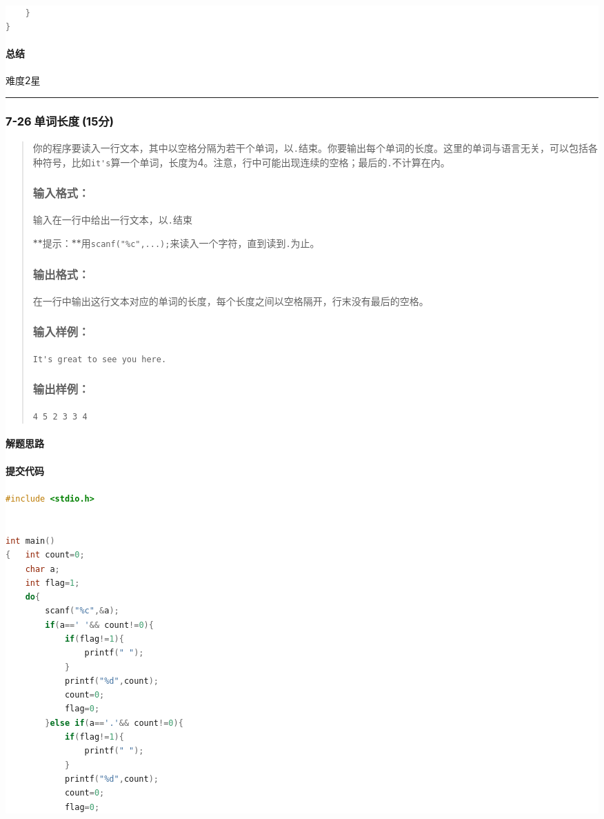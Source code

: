 ```c
	}
} 
```

#### 总结

难度2星

----
### 7-26 单词长度 (15分)

> 你的程序要读入一行文本，其中以空格分隔为若干个单词，以`.`结束。你要输出每个单词的长度。这里的单词与语言无关，可以包括各种符号，比如`it's`算一个单词，长度为4。注意，行中可能出现连续的空格；最后的`.`不计算在内。
>
> ### 输入格式：
>
> 输入在一行中给出一行文本，以`.`结束
>
> **提示：**用`scanf("%c",...);`来读入一个字符，直到读到`.`为止。
>
> ### 输出格式：
>
> 在一行中输出这行文本对应的单词的长度，每个长度之间以空格隔开，行末没有最后的空格。
>
> ### 输入样例：
>
> ```in
> It's great to see you here.
> ```
>    
>    ### 输出样例：
> 
>```out
> 4 5 2 3 3 4
>```

#### 解题思路

#### 提交代码

```c
#include <stdio.h>


int main()
{	int count=0;
	char a;
	int flag=1;
	do{
		scanf("%c",&a);
		if(a==' '&& count!=0){
			if(flag!=1){
				printf(" ");
			}
			printf("%d",count);
			count=0;
			flag=0;		
		}else if(a=='.'&& count!=0){
			if(flag!=1){
				printf(" ");
			}
			printf("%d",count);
			count=0;
			flag=0;
```
